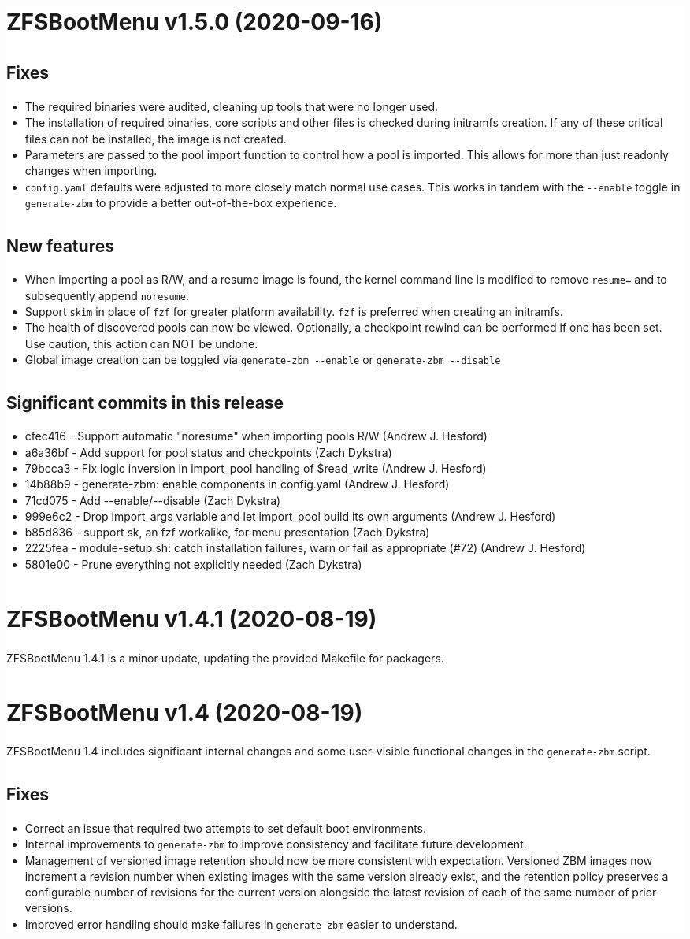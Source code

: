 # ZFSBootMenu v1.5.0 (2020-09-16)

## Fixes
* The required binaries were audited, cleaning up tools that were no longer used.
* The installation of required binaries, core scripts and other files is checked during initramfs creation. If any of these critical files can not be installed, the image is not created.
* Parameters are passed to the pool import function to control how a pool is imported. This allows for more than just readonly changes when importing.
* `config.yaml` defaults were adjusted to more closely match normal use cases. This works in tandem with the `--enable` toggle in `generate-zbm` to provide a better out-of-the-box experience.

## New features
* When importing a pool as R/W, and a resume image is found, the kernel command line is modified to remove `resume=` and to subsequently append `noresume`.
* Support `skim` in place of `fzf` for greater platform availability. `fzf` is preferred when creating an initramfs.
* The health of discovered pools can now be viewed. Optionally, a checkpoint rewind can be performed if one has been set. Use caution, this action can NOT be undone.
* Global image creation can be toggled via `generate-zbm --enable` or `generate-zbm --disable`

## Significant commits in this release
* cfec416 - Support automatic "noresume" when importing pools R/W (Andrew J. Hesford)
* a6a36bf - Add support for pool status and checkpoints (Zach Dykstra)
* 79bcca3 - Fix logic inversion in import_pool handling of $read_write (Andrew J. Hesford)
* 14b88b9 - generate-zbm: enable components in config.yaml (Andrew J. Hesford)
* 71cd075 - Add --enable/--disable (Zach Dykstra)
* 999e6c2 - Drop import_args variable and let import_pool build its own arguments (Andrew J. Hesford)
* b85d836 - support sk, an fzf workalike, for menu presentation (Zach Dykstra)
* 2225fea - module-setup.sh: catch installation failures, warn or fail as appropriate (#72) (Andrew J. Hesford)
* 5801e00 - Prune everything not explicitly needed (Zach Dykstra)


# ZFSBootMenu v1.4.1 (2020-08-19)

ZFSBootMenu 1.4.1 is a minor update, updating the provided Makefile for packagers.


# ZFSBootMenu v1.4 (2020-08-19)

ZFSBootMenu 1.4 includes significant internal changes and some user-visible functional changes in the `generate-zbm` script.

## Fixes
* Correct an issue that required two attempts to set default boot environments.
* Internal improvements to `generate-zbm` to improve consistency and facilitate future development.
* Management of versioned image retention should now be more consistent with expectation. Versioned ZBM images now increment a revision number when existing images with the same version already exist, and the retention policy preserves a configurable number of revisions for the current version alongside the latest revision of each of the same number of prior versions.
* Improved error handling should make failures in `generate-zbm` easier to understand.
